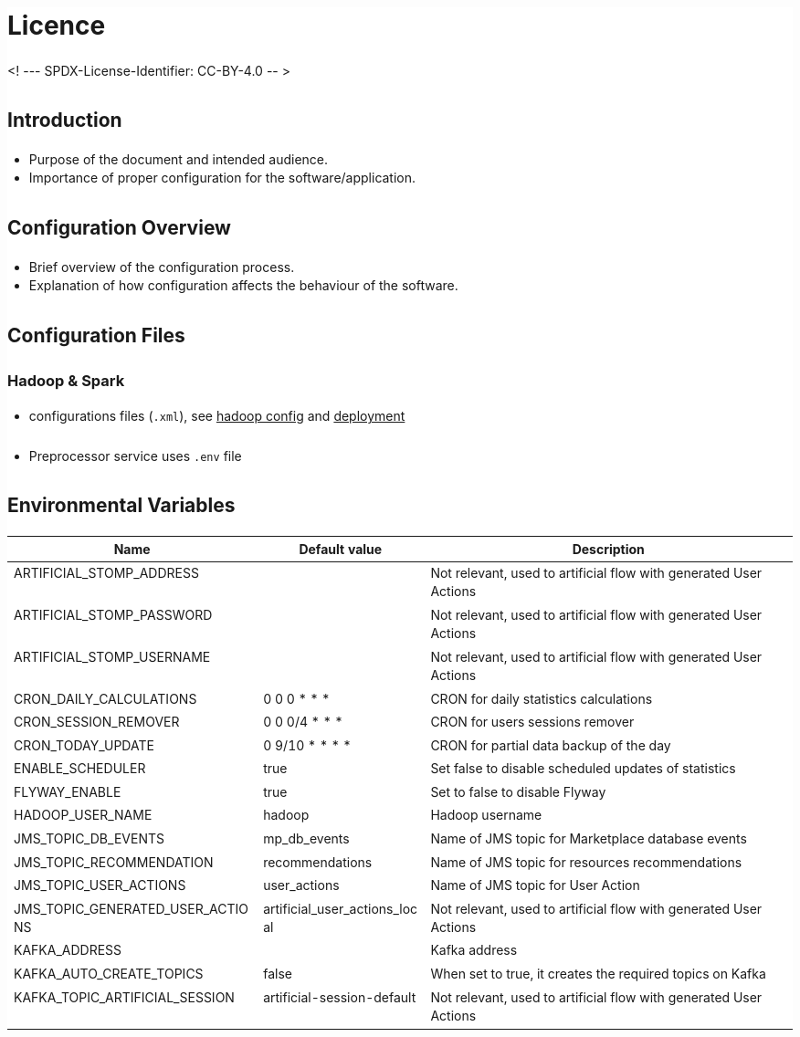 # Licence

<! --- SPDX-License-Identifier: CC-BY-4.0  -- >

## Introduction

- Purpose of the document and intended audience.
- Importance of proper configuration for the software/application.

## Configuration Overview

- Brief overview of the configuration process.
- Explanation of how configuration affects the behaviour of the software.

## Configuration Files

### Hadoop & Spark
- configurations files (`.xml`), see [hadoop config](../hadoop-config/README.md) and [deployment](DEPLOYMENT.md)

###
- Preprocessor service uses `.env` file

## Environmental Variables


| Name                                   | Default value                                    | Description                                                                                                                                                                                       |
|----------------------------------------|--------------------------------------------------|---------------------------------------------------------------------------------------------------------------------------------------------------------------------------------------------------|
| ARTIFICIAL_STOMP_ADDRESS               |                                                  | Not relevant, used to artificial flow with generated User Actions                                                                                                                                 |
| ARTIFICIAL_STOMP_PASSWORD              |                                                  | Not relevant, used to artificial flow with generated User Actions                                                                                                                                 |
| ARTIFICIAL_STOMP_USERNAME              |                                                  | Not relevant, used to artificial flow with generated User Actions                                                                                                                                 |
| CRON_DAILY_CALCULATIONS                | 0 0 0 * * *                                      | CRON for daily statistics calculations                                                                                                                                                            |
| CRON_SESSION_REMOVER                   | 0 0 0/4 * * *                                    | CRON for users sessions remover                                                                                                                                                                   |
| CRON_TODAY_UPDATE                      | 0 9/10 * * * *                                   | CRON for partial data backup of the day                                                                                                                                                           |
| ENABLE_SCHEDULER                       | true                                             | Set false to disable scheduled updates of statistics                                                                                                                                              |
| FLYWAY_ENABLE                          | true                                             | Set to false to disable Flyway                                                                                                                                                                    |
| HADOOP_USER_NAME                       | hadoop                                           | Hadoop username                                                                                                                                                                                   |
| JMS_TOPIC_DB_EVENTS                    | mp_db_events                                     | Name of JMS topic for Marketplace database events                                                                                                                                                 |
| JMS_TOPIC_RECOMMENDATION               | recommendations                                  | Name of JMS topic for resources recommendations                                                                                                                                                   |
| JMS_TOPIC_USER_ACTIONS                 | user_actions                                     | Name of JMS topic for User Action                                                                                                                                                                 |
| JMS_TOPIC_GENERATED_USER_ACTIONS       | artificial_user_actions_local                    | Not relevant, used to artificial flow with generated User Actions                                                                                                                                 |
| KAFKA_ADDRESS                          |                                                  | Kafka address                                                                                                                                                                                     |
| KAFKA_AUTO_CREATE_TOPICS               | false                                            | When set to true, it creates the required topics on Kafka                                                                                                                                         |
| KAFKA_TOPIC_ARTIFICIAL_SESSION         | artificial-session-default                       | Not relevant, used to artificial flow with generated User Actions                                                                                                                                 |